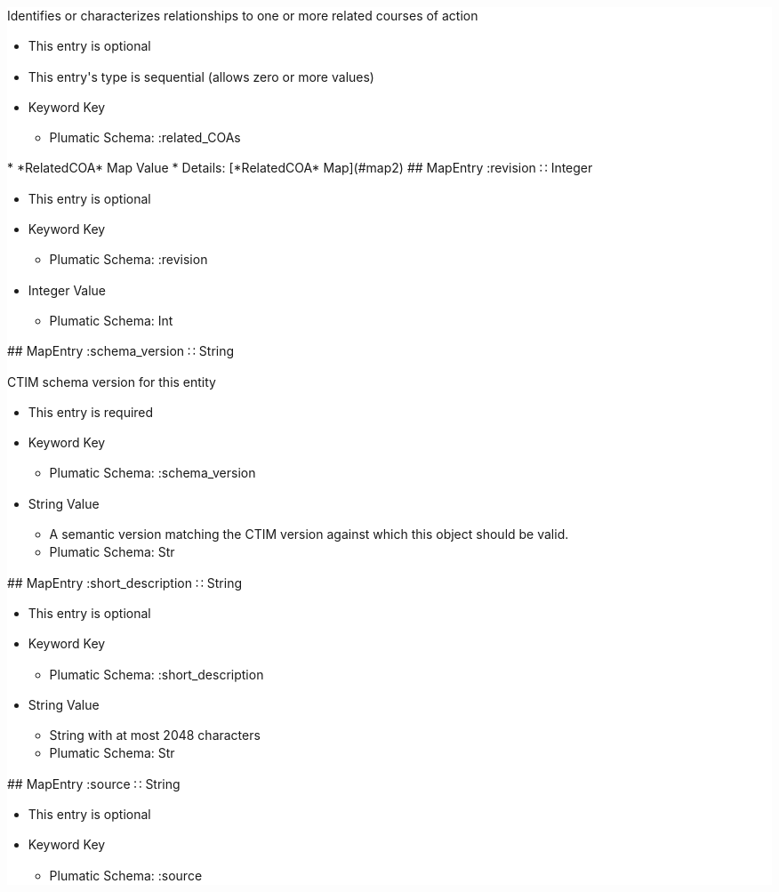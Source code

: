 Identifies or characterizes relationships to one or more related courses of action

* This entry is optional
* This entry's type is sequential (allows zero or more values)

* Keyword Key
  * Plumatic Schema: :related_COAs

<a name="map2-ref"/>
* *RelatedCOA* Map Value
  * Details: [*RelatedCOA* Map](#map2)

<a name="mapentry-revision-integer"/>
## MapEntry :revision ∷ Integer

* This entry is optional

* Keyword Key
  * Plumatic Schema: :revision

* Integer Value
  * Plumatic Schema: Int

<a name="mapentry-schema_version-string"/>
## MapEntry :schema_version ∷ String

CTIM schema version for this entity

* This entry is required

* Keyword Key
  * Plumatic Schema: :schema_version

* String Value
  * A semantic version matching the CTIM version against which this object should be valid.
  * Plumatic Schema: Str

<a name="mapentry-short_description-string"/>
## MapEntry :short_description ∷ String

* This entry is optional

* Keyword Key
  * Plumatic Schema: :short_description

* String Value
  * String with at most 2048 characters
  * Plumatic Schema: Str

<a name="mapentry-source-string"/>
## MapEntry :source ∷ String

* This entry is optional

* Keyword Key
  * Plumatic Schema: :source
